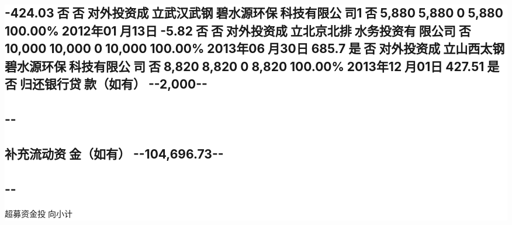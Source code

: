 -424.03
否
否
对外投资成
立武汉武钢
碧水源环保
科技有限公
司1
否
5,880
5,880
0
5,880
100.00%
2012年01
月13日
-5.82
否
否
对外投资成
立北京北排
水务投资有
限公司
否
10,000
10,000
0
10,000
100.00%
2013年06
月30日
685.7
是
否
对外投资成
立山西太钢
碧水源环保
科技有限公
司
否
8,820
8,820
0
8,820
100.00%
2013年12
月01日
427.51
是
否
归还银行贷
款（如有）
--2,000--
--
--
--
补充流动资
金（如有）
--104,696.73--
--
--
--
超募资金投
向小计